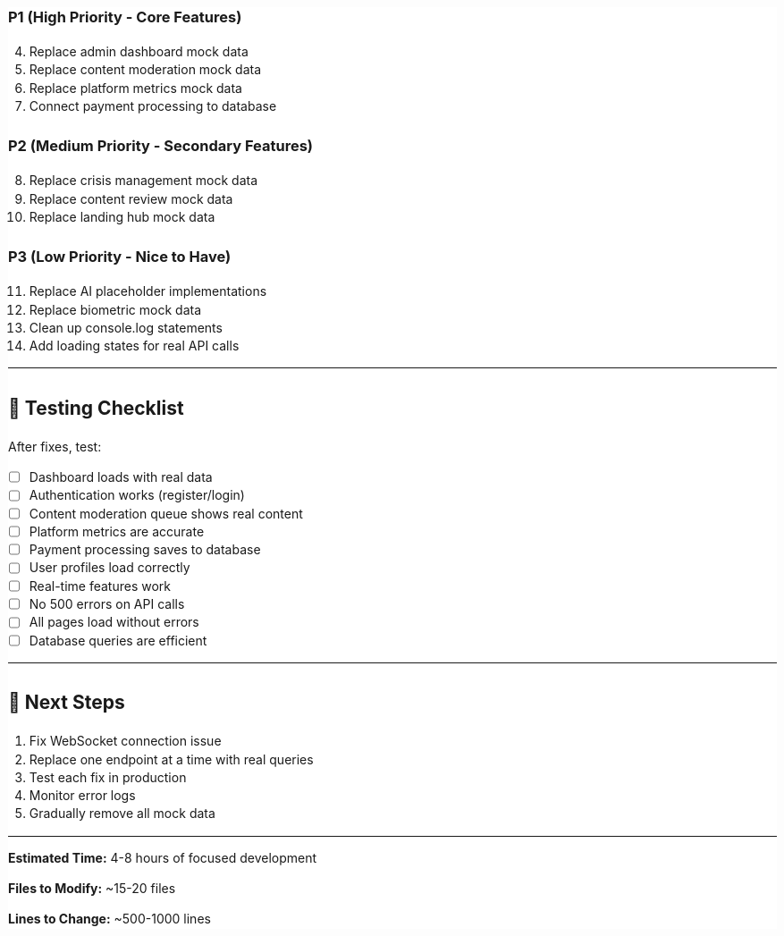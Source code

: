 ### **P1 (High Priority - Core Features)**
4. Replace admin dashboard mock data
5. Replace content moderation mock data
6. Replace platform metrics mock data
7. Connect payment processing to database

### **P2 (Medium Priority - Secondary Features)**
8. Replace crisis management mock data
9. Replace content review mock data
10. Replace landing hub mock data

### **P3 (Low Priority - Nice to Have)**
11. Replace AI placeholder implementations
12. Replace biometric mock data
13. Clean up console.log statements
14. Add loading states for real API calls

---

## 🧪 Testing Checklist

After fixes, test:

- [ ] Dashboard loads with real data
- [ ] Authentication works (register/login)
- [ ] Content moderation queue shows real content
- [ ] Platform metrics are accurate
- [ ] Payment processing saves to database
- [ ] User profiles load correctly
- [ ] Real-time features work
- [ ] No 500 errors on API calls
- [ ] All pages load without errors
- [ ] Database queries are efficient

---

## 📝 Next Steps

1. Fix WebSocket connection issue
2. Replace one endpoint at a time with real queries
3. Test each fix in production
4. Monitor error logs
5. Gradually remove all mock data

---

**Estimated Time:** 4-8 hours of focused development

**Files to Modify:** ~15-20 files

**Lines to Change:** ~500-1000 lines


